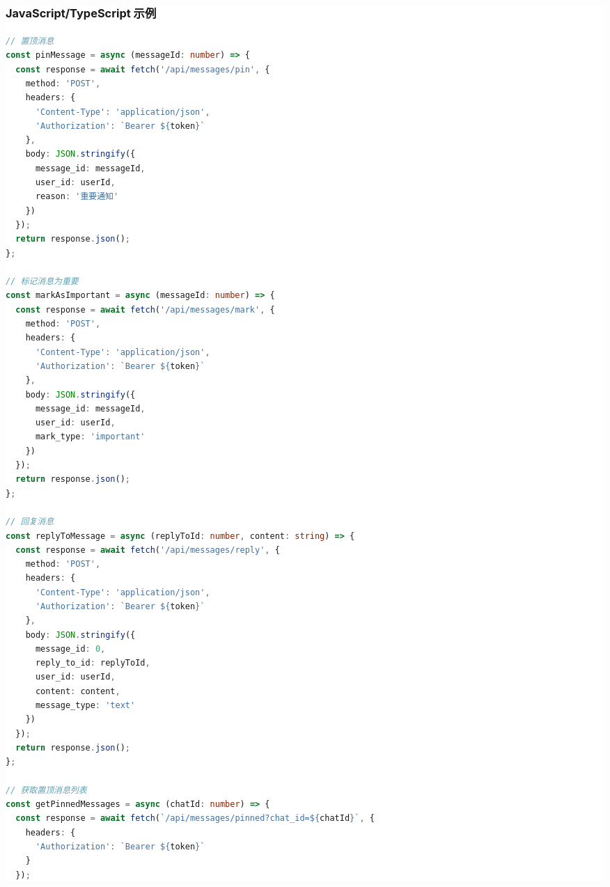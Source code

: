 ### JavaScript/TypeScript 示例

```typescript
// 置顶消息
const pinMessage = async (messageId: number) => {
  const response = await fetch('/api/messages/pin', {
    method: 'POST',
    headers: {
      'Content-Type': 'application/json',
      'Authorization': `Bearer ${token}`
    },
    body: JSON.stringify({
      message_id: messageId,
      user_id: userId,
      reason: '重要通知'
    })
  });
  return response.json();
};

// 标记消息为重要
const markAsImportant = async (messageId: number) => {
  const response = await fetch('/api/messages/mark', {
    method: 'POST',
    headers: {
      'Content-Type': 'application/json',
      'Authorization': `Bearer ${token}`
    },
    body: JSON.stringify({
      message_id: messageId,
      user_id: userId,
      mark_type: 'important'
    })
  });
  return response.json();
};

// 回复消息
const replyToMessage = async (replyToId: number, content: string) => {
  const response = await fetch('/api/messages/reply', {
    method: 'POST',
    headers: {
      'Content-Type': 'application/json',
      'Authorization': `Bearer ${token}`
    },
    body: JSON.stringify({
      message_id: 0,
      reply_to_id: replyToId,
      user_id: userId,
      content: content,
      message_type: 'text'
    })
  });
  return response.json();
};

// 获取置顶消息列表
const getPinnedMessages = async (chatId: number) => {
  const response = await fetch(`/api/messages/pinned?chat_id=${chatId}`, {
    headers: {
      'Authorization': `Bearer ${token}`
    }
  });
```